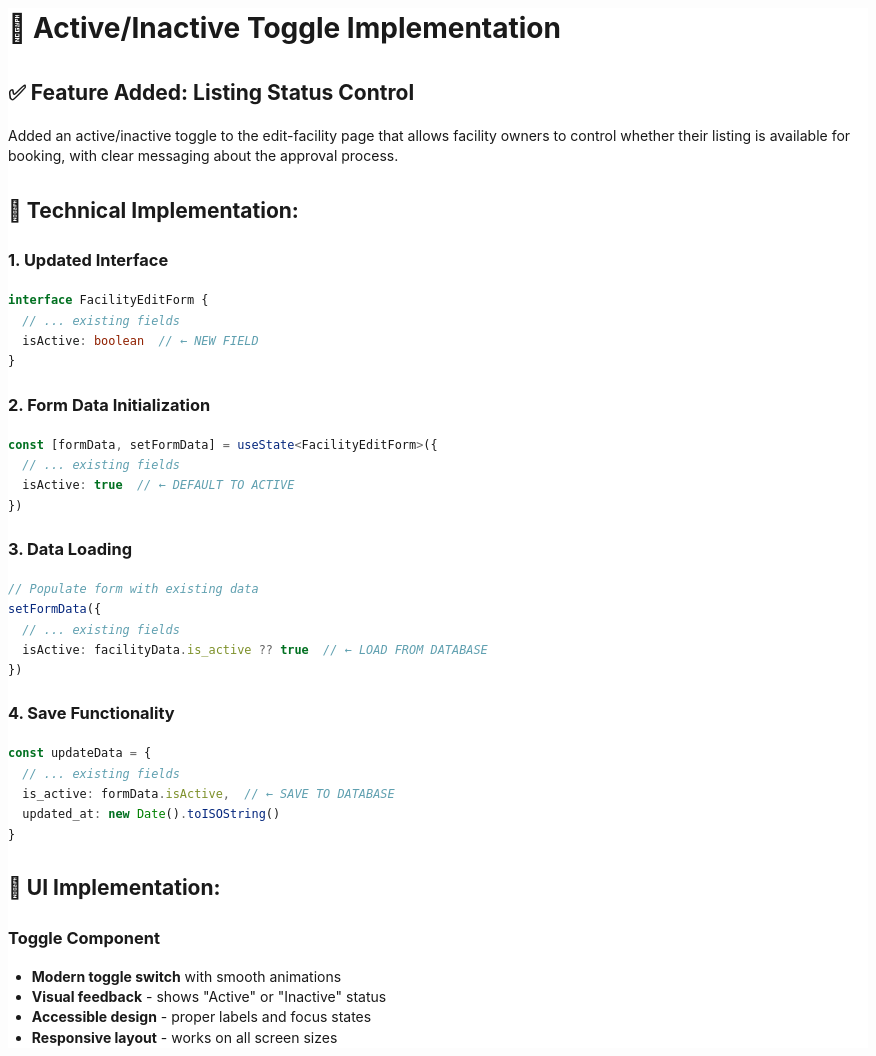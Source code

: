 # 🎯 Active/Inactive Toggle Implementation

## ✅ **Feature Added: Listing Status Control**

Added an active/inactive toggle to the edit-facility page that allows facility owners to control whether their listing is available for booking, with clear messaging about the approval process.

## 🔧 **Technical Implementation:**

### **1. Updated Interface**
```typescript
interface FacilityEditForm {
  // ... existing fields
  isActive: boolean  // ← NEW FIELD
}
```

### **2. Form Data Initialization**
```typescript
const [formData, setFormData] = useState<FacilityEditForm>({
  // ... existing fields
  isActive: true  // ← DEFAULT TO ACTIVE
})
```

### **3. Data Loading**
```typescript
// Populate form with existing data
setFormData({
  // ... existing fields
  isActive: facilityData.is_active ?? true  // ← LOAD FROM DATABASE
})
```

### **4. Save Functionality**
```typescript
const updateData = {
  // ... existing fields
  is_active: formData.isActive,  // ← SAVE TO DATABASE
  updated_at: new Date().toISOString()
}
```

## 🎨 **UI Implementation:**

### **Toggle Component**
- **Modern toggle switch** with smooth animations
- **Visual feedback** - shows "Active" or "Inactive" status
- **Accessible design** - proper labels and focus states
- **Responsive layout** - works on all screen sizes
